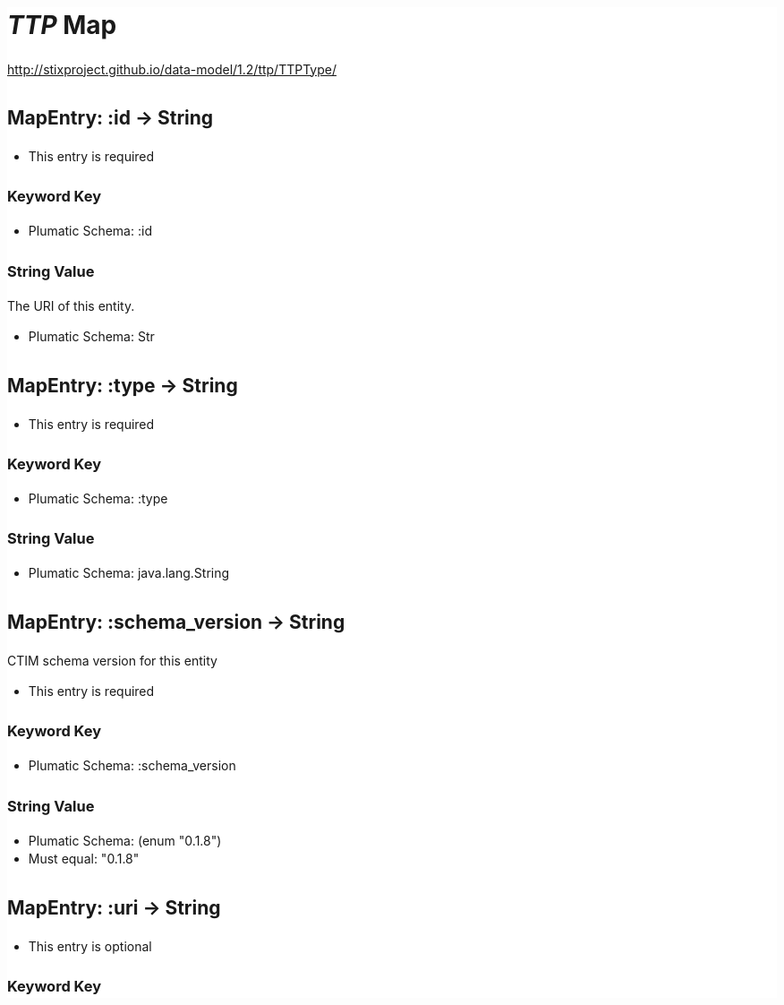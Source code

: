 # *TTP* Map

http://stixproject.github.io/data-model/1.2/ttp/TTPType/


## MapEntry: :id -> String

* This entry is required

### Keyword Key

* Plumatic Schema: :id

### String Value

The URI of this entity.

* Plumatic Schema: Str

## MapEntry: :type -> String

* This entry is required

### Keyword Key

* Plumatic Schema: :type

### String Value

* Plumatic Schema: java.lang.String

## MapEntry: :schema_version -> String

CTIM schema version for this entity

* This entry is required

### Keyword Key

* Plumatic Schema: :schema_version

### String Value

* Plumatic Schema: (enum "0.1.8")
* Must equal: "0.1.8"

## MapEntry: :uri -> String

* This entry is optional

### Keyword Key
